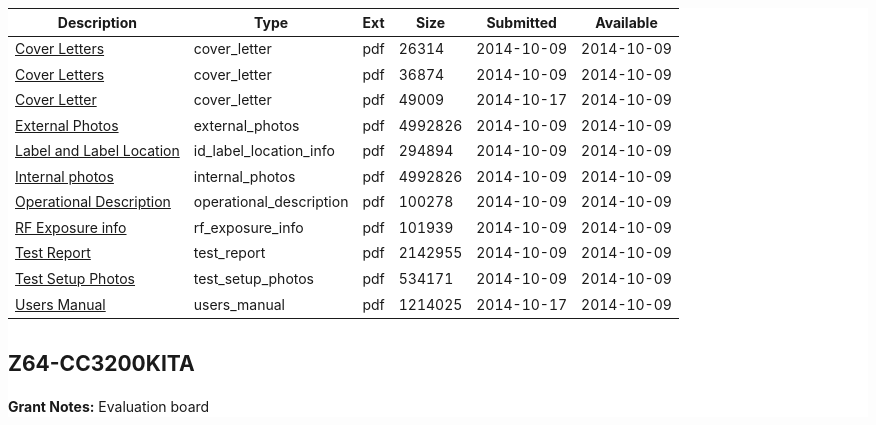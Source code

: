 | Description | Type | Ext | Size | Submitted | Available |
| ----------- | ---- | --- | ---- | --------- | --------- |
| [Cover Letters](Z64-CC3200MODR1/d3f77caedb8bb7bc767af1f64d3208fc/2414064.pdf) | cover_letter | pdf | 26314 | 2014-10-09 | 2014-10-09 |
| [Cover Letters](Z64-CC3200MODR1/d3f77caedb8bb7bc767af1f64d3208fc/2414065.pdf) | cover_letter | pdf | 36874 | 2014-10-09 | 2014-10-09 |
| [Cover Letter](Z64-CC3200MODR1/d3f77caedb8bb7bc767af1f64d3208fc/2421212.pdf) | cover_letter | pdf | 49009 | 2014-10-17 | 2014-10-09 |
| [External Photos](Z64-CC3200MODR1/d3f77caedb8bb7bc767af1f64d3208fc/2414068.pdf) | external_photos | pdf | 4992826 | 2014-10-09 | 2014-10-09 |
| [Label and Label Location](Z64-CC3200MODR1/d3f77caedb8bb7bc767af1f64d3208fc/2414067.pdf) | id_label_location_info | pdf | 294894 | 2014-10-09 | 2014-10-09 |
| [Internal photos](Z64-CC3200MODR1/d3f77caedb8bb7bc767af1f64d3208fc/2414068.pdf) | internal_photos | pdf | 4992826 | 2014-10-09 | 2014-10-09 |
| [Operational Description](Z64-CC3200MODR1/d3f77caedb8bb7bc767af1f64d3208fc/2414069.pdf) | operational_description | pdf | 100278 | 2014-10-09 | 2014-10-09 |
| [RF Exposure info](Z64-CC3200MODR1/d3f77caedb8bb7bc767af1f64d3208fc/2414071.pdf) | rf_exposure_info | pdf | 101939 | 2014-10-09 | 2014-10-09 |
| [Test Report](Z64-CC3200MODR1/d3f77caedb8bb7bc767af1f64d3208fc/2414073.pdf) | test_report | pdf | 2142955 | 2014-10-09 | 2014-10-09 |
| [Test Setup Photos](Z64-CC3200MODR1/d3f77caedb8bb7bc767af1f64d3208fc/2414029.pdf) | test_setup_photos | pdf | 534171 | 2014-10-09 | 2014-10-09 |
| [Users Manual](Z64-CC3200MODR1/d3f77caedb8bb7bc767af1f64d3208fc/2421211.pdf) | users_manual | pdf | 1214025 | 2014-10-17 | 2014-10-09 |
## Z64-CC3200KITA
**Grant Notes:** Evaluation board


